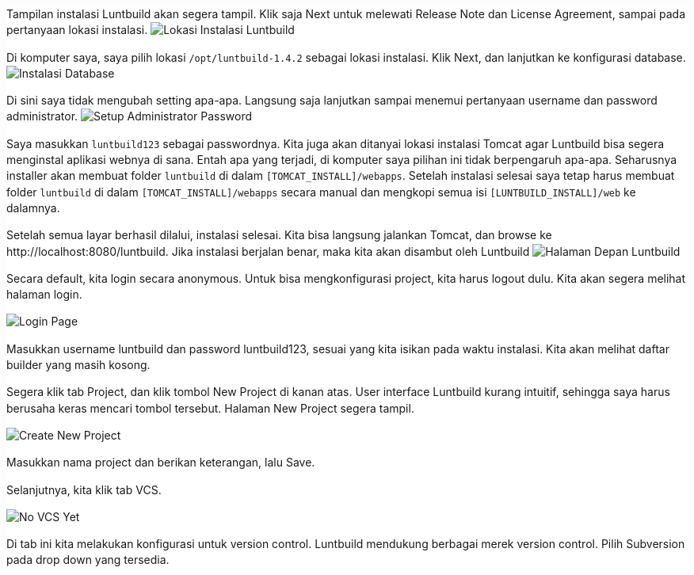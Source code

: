 

Tampilan instalasi Luntbuild akan segera tampil. Klik saja Next untuk melewati Release Note dan License Agreement, 
sampai pada pertanyaan lokasi instalasi. 
![Lokasi Instalasi Luntbuild](http://endy.artivisi.com/blog/wp-content/uploads/2007/08/luntbuild-install-dir.png)

Di komputer saya, saya pilih lokasi `/opt/luntbuild-1.4.2` sebagai lokasi instalasi. 
Klik Next, dan lanjutkan ke konfigurasi database. 
![Instalasi Database](http://endy.artivisi.com/blog/wp-content/uploads/2007/08/luntbuild-install-db.png)

Di sini saya tidak mengubah setting apa-apa. Langsung saja lanjutkan sampai menemui pertanyaan username dan password administrator. 
![Setup Administrator Password](http://endy.artivisi.com/blog/wp-content/uploads/2007/08/luntbuild-install-password.png)

Saya masukkan `luntbuild123` sebagai passwordnya.
Kita juga akan ditanyai lokasi instalasi Tomcat agar Luntbuild bisa segera menginstal aplikasi webnya di sana.
Entah apa yang terjadi, di komputer saya pilihan ini tidak berpengaruh apa-apa. Seharusnya installer akan membuat folder `luntbuild` di dalam `[TOMCAT_INSTALL]/webapps`.
Setelah instalasi selesai saya tetap harus membuat folder `luntbuild` di dalam `[TOMCAT_INSTALL]/webapps` secara manual
dan mengkopi semua isi `[LUNTBUILD_INSTALL]/web` ke dalamnya.

Setelah semua layar berhasil dilalui, instalasi selesai. Kita bisa langsung jalankan Tomcat, dan browse ke http://localhost:8080/luntbuild. 
Jika instalasi berjalan benar, maka kita akan disambut oleh Luntbuild
![Halaman Depan Luntbuild](http://endy.artivisi.com/blog/wp-content/uploads/2007/08/luntbuild-frontpage.png)

Secara default, kita login secara anonymous. Untuk bisa mengkonfigurasi project, kita harus logout dulu. 
Kita akan segera melihat halaman login.

![Login Page](http://endy.artivisi.com/blog/wp-content/uploads/2007/08/luntbuild-login.png)

Masukkan username luntbuild dan password luntbuild123, sesuai yang kita isikan pada waktu instalasi.
Kita akan melihat daftar builder yang masih kosong.

Segera klik tab Project, dan klik tombol New Project di kanan atas. 
User interface Luntbuild kurang intuitif, sehingga saya harus berusaha keras mencari tombol tersebut. 
Halaman New Project segera tampil. 

![Create New Project](http://endy.artivisi.com/blog/wp-content/uploads/2007/08/luntbuild-new-project.png)

Masukkan nama project dan berikan keterangan, lalu Save. 

Selanjutnya, kita klik tab VCS. 

![No VCS Yet](http://endy.artivisi.com/blog/wp-content/uploads/2007/08/luntbuild-no-vc.png)

Di tab ini kita melakukan konfigurasi untuk version control. 
Luntbuild mendukung berbagai merek version control. 
Pilih Subversion pada drop down yang tersedia.

